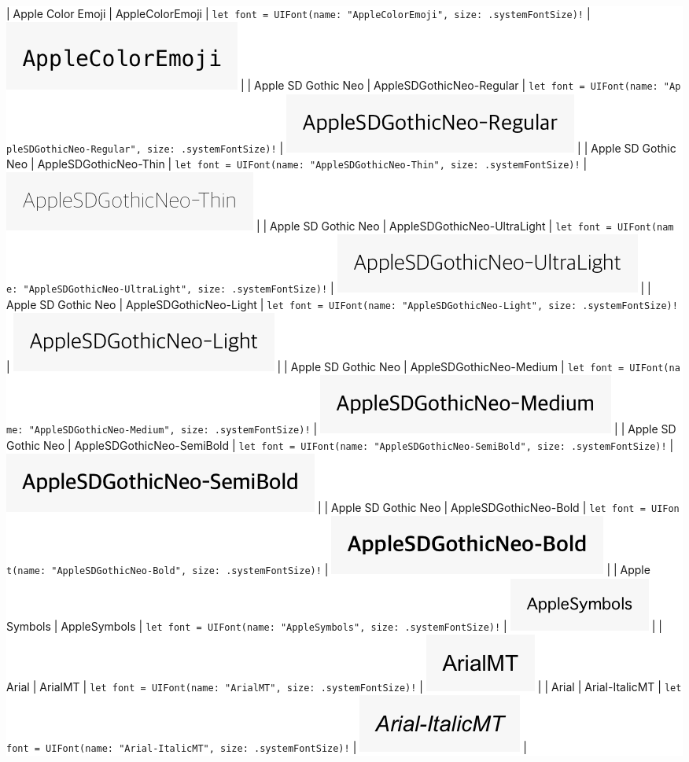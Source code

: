 | Apple Color Emoji | AppleColorEmoji | `let font = UIFont(name: "AppleColorEmoji", size: .systemFontSize)!` | ![AppleColorEmoji](./Resources/AppleColorEmoji.png) |
| Apple SD Gothic Neo | AppleSDGothicNeo-Regular | `let font = UIFont(name: "AppleSDGothicNeo-Regular", size: .systemFontSize)!` | ![AppleSDGothicNeo-Regular](./Resources/AppleSDGothicNeo-Regular.png) |
| Apple SD Gothic Neo | AppleSDGothicNeo-Thin | `let font = UIFont(name: "AppleSDGothicNeo-Thin", size: .systemFontSize)!` | ![AppleSDGothicNeo-Thin](./Resources/AppleSDGothicNeo-Thin.png) |
| Apple SD Gothic Neo | AppleSDGothicNeo-UltraLight | `let font = UIFont(name: "AppleSDGothicNeo-UltraLight", size: .systemFontSize)!` | ![AppleSDGothicNeo-UltraLight](./Resources/AppleSDGothicNeo-UltraLight.png) |
| Apple SD Gothic Neo | AppleSDGothicNeo-Light | `let font = UIFont(name: "AppleSDGothicNeo-Light", size: .systemFontSize)!` | ![AppleSDGothicNeo-Light](./Resources/AppleSDGothicNeo-Light.png) |
| Apple SD Gothic Neo | AppleSDGothicNeo-Medium | `let font = UIFont(name: "AppleSDGothicNeo-Medium", size: .systemFontSize)!` | ![AppleSDGothicNeo-Medium](./Resources/AppleSDGothicNeo-Medium.png) |
| Apple SD Gothic Neo | AppleSDGothicNeo-SemiBold | `let font = UIFont(name: "AppleSDGothicNeo-SemiBold", size: .systemFontSize)!` | ![AppleSDGothicNeo-SemiBold](./Resources/AppleSDGothicNeo-SemiBold.png) |
| Apple SD Gothic Neo | AppleSDGothicNeo-Bold | `let font = UIFont(name: "AppleSDGothicNeo-Bold", size: .systemFontSize)!` | ![AppleSDGothicNeo-Bold](./Resources/AppleSDGothicNeo-Bold.png) |
| Apple Symbols | AppleSymbols | `let font = UIFont(name: "AppleSymbols", size: .systemFontSize)!` | ![AppleSymbols](./Resources/AppleSymbols.png) |
| Arial | ArialMT | `let font = UIFont(name: "ArialMT", size: .systemFontSize)!` | ![ArialMT](./Resources/ArialMT.png) |
| Arial | Arial-ItalicMT | `let font = UIFont(name: "Arial-ItalicMT", size: .systemFontSize)!` | ![Arial-ItalicMT](./Resources/Arial-ItalicMT.png) |